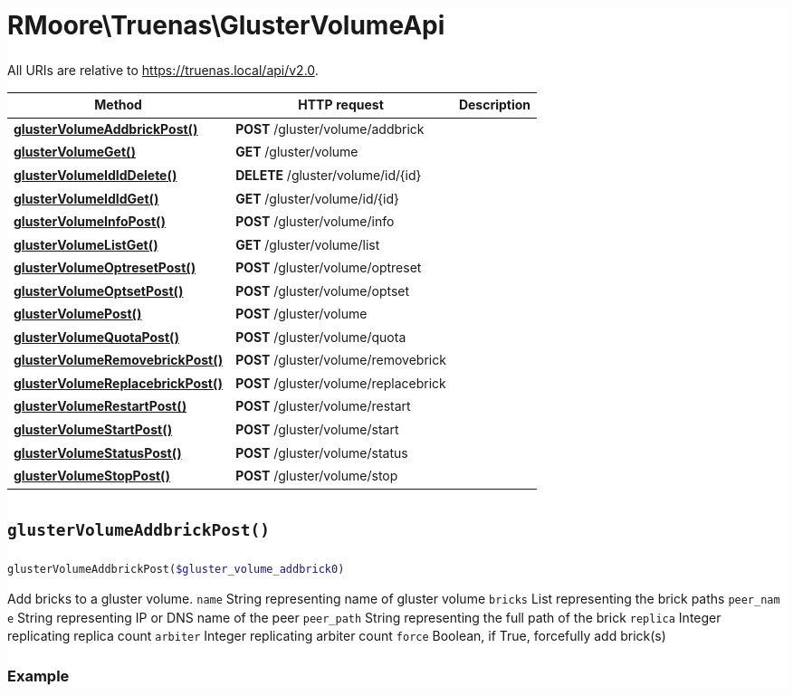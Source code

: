 # RMoore\Truenas\GlusterVolumeApi

All URIs are relative to https://truenas.local/api/v2.0.

Method | HTTP request | Description
------------- | ------------- | -------------
[**glusterVolumeAddbrickPost()**](GlusterVolumeApi.md#glusterVolumeAddbrickPost) | **POST** /gluster/volume/addbrick | 
[**glusterVolumeGet()**](GlusterVolumeApi.md#glusterVolumeGet) | **GET** /gluster/volume | 
[**glusterVolumeIdIdDelete()**](GlusterVolumeApi.md#glusterVolumeIdIdDelete) | **DELETE** /gluster/volume/id/{id} | 
[**glusterVolumeIdIdGet()**](GlusterVolumeApi.md#glusterVolumeIdIdGet) | **GET** /gluster/volume/id/{id} | 
[**glusterVolumeInfoPost()**](GlusterVolumeApi.md#glusterVolumeInfoPost) | **POST** /gluster/volume/info | 
[**glusterVolumeListGet()**](GlusterVolumeApi.md#glusterVolumeListGet) | **GET** /gluster/volume/list | 
[**glusterVolumeOptresetPost()**](GlusterVolumeApi.md#glusterVolumeOptresetPost) | **POST** /gluster/volume/optreset | 
[**glusterVolumeOptsetPost()**](GlusterVolumeApi.md#glusterVolumeOptsetPost) | **POST** /gluster/volume/optset | 
[**glusterVolumePost()**](GlusterVolumeApi.md#glusterVolumePost) | **POST** /gluster/volume | 
[**glusterVolumeQuotaPost()**](GlusterVolumeApi.md#glusterVolumeQuotaPost) | **POST** /gluster/volume/quota | 
[**glusterVolumeRemovebrickPost()**](GlusterVolumeApi.md#glusterVolumeRemovebrickPost) | **POST** /gluster/volume/removebrick | 
[**glusterVolumeReplacebrickPost()**](GlusterVolumeApi.md#glusterVolumeReplacebrickPost) | **POST** /gluster/volume/replacebrick | 
[**glusterVolumeRestartPost()**](GlusterVolumeApi.md#glusterVolumeRestartPost) | **POST** /gluster/volume/restart | 
[**glusterVolumeStartPost()**](GlusterVolumeApi.md#glusterVolumeStartPost) | **POST** /gluster/volume/start | 
[**glusterVolumeStatusPost()**](GlusterVolumeApi.md#glusterVolumeStatusPost) | **POST** /gluster/volume/status | 
[**glusterVolumeStopPost()**](GlusterVolumeApi.md#glusterVolumeStopPost) | **POST** /gluster/volume/stop | 


## `glusterVolumeAddbrickPost()`

```php
glusterVolumeAddbrickPost($gluster_volume_addbrick0)
```



Add bricks to a gluster volume.  `name` String representing name of gluster volume `bricks` List representing the brick paths     `peer_name` String representing IP or DNS name of the peer     `peer_path` String representing the full path of the brick `replica` Integer replicating replica count `arbiter` Integer replicating arbiter count `force` Boolean, if True, forcefully add brick(s)

### Example
